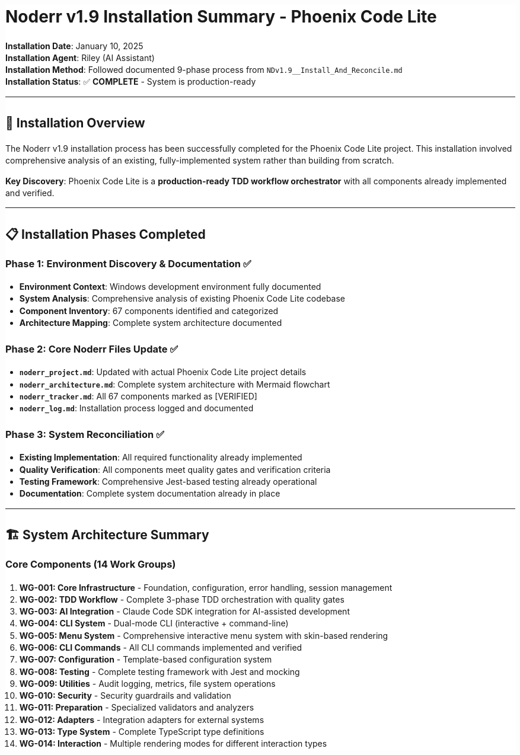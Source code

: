 # Noderr v1.9 Installation Summary - Phoenix Code Lite

**Installation Date**: January 10, 2025  
**Installation Agent**: Riley (AI Assistant)  
**Installation Method**: Followed documented 9-phase process from `NDv1.9__Install_And_Reconcile.md`  
**Installation Status**: ✅ **COMPLETE** - System is production-ready

---

## 🎯 Installation Overview

The Noderr v1.9 installation process has been successfully completed for the Phoenix Code Lite project. This installation involved comprehensive analysis of an existing, fully-implemented system rather than building from scratch.

**Key Discovery**: Phoenix Code Lite is a **production-ready TDD workflow orchestrator** with all components already implemented and verified.

---

## 📋 Installation Phases Completed

### Phase 1: Environment Discovery & Documentation ✅
- **Environment Context**: Windows development environment fully documented
- **System Analysis**: Comprehensive analysis of existing Phoenix Code Lite codebase
- **Component Inventory**: 67 components identified and categorized
- **Architecture Mapping**: Complete system architecture documented

### Phase 2: Core Noderr Files Update ✅
- **`noderr_project.md`**: Updated with actual Phoenix Code Lite project details
- **`noderr_architecture.md`**: Complete system architecture with Mermaid flowchart
- **`noderr_tracker.md`**: All 67 components marked as [VERIFIED]
- **`noderr_log.md`**: Installation process logged and documented

### Phase 3: System Reconciliation ✅
- **Existing Implementation**: All required functionality already implemented
- **Quality Verification**: All components meet quality gates and verification criteria
- **Testing Framework**: Comprehensive Jest-based testing already operational
- **Documentation**: Complete system documentation already in place

---

## 🏗️ System Architecture Summary

### Core Components (14 Work Groups)
1. **WG-001: Core Infrastructure** - Foundation, configuration, error handling, session management
2. **WG-002: TDD Workflow** - Complete 3-phase TDD orchestration with quality gates
3. **WG-003: AI Integration** - Claude Code SDK integration for AI-assisted development
4. **WG-004: CLI System** - Dual-mode CLI (interactive + command-line)
5. **WG-005: Menu System** - Comprehensive interactive menu system with skin-based rendering
6. **WG-006: CLI Commands** - All CLI commands implemented and verified
7. **WG-007: Configuration** - Template-based configuration system
8. **WG-008: Testing** - Complete testing framework with Jest and mocking
9. **WG-009: Utilities** - Audit logging, metrics, file system operations
10. **WG-010: Security** - Security guardrails and validation
11. **WG-011: Preparation** - Specialized validators and analyzers
12. **WG-012: Adapters** - Integration adapters for external systems
13. **WG-013: Type System** - Complete TypeScript type definitions
14. **WG-014: Interaction** - Multiple rendering modes for different interaction types

